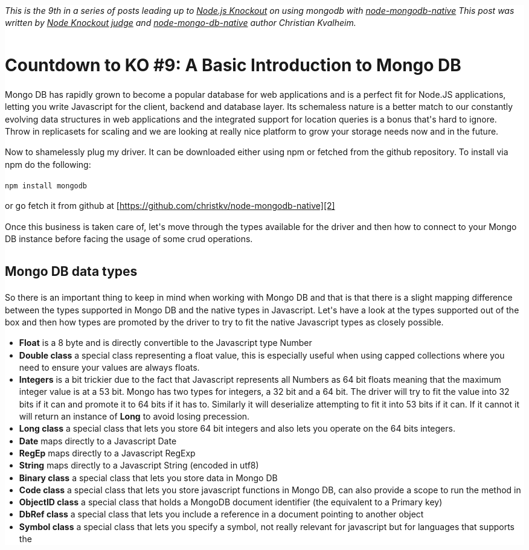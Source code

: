 _This is the 9th in a series of posts leading up to [Node.js
Knockout][1] on using mongodb with [node-mongodb-native][2]
This post was written by [Node Knockout judge][3] and
[node-mongo-db-native][2] author Christian Kvalheim._

[1]: http://nodeknockout.com
[2]: https://github.com/mongodb/node-mongodb-native
[3]: http://nodeknockout.com/people/4e469032c0d8572b29002612

# Countdown to KO #9: A Basic Introduction to Mongo DB

Mongo DB has rapidly grown to become a popular database for web
applications and is a perfect fit for Node.JS applications, letting you
write Javascript for the client, backend and database layer. Its
schemaless nature is a better match to our constantly evolving data
structures in web applications and the integrated support for location
queries is a bonus that's hard to ignore. Throw in replicasets for
scaling and we are looking at really nice platform to grow your storage
needs now and in the future.

Now to shamelessly plug my driver. It can be downloaded either using npm
or fetched from the github repository. To install via npm do the
following:

    npm install mongodb

or go fetch it from github at
[https://github.com/christkv/node-mongodb-native][2]

Once this business is taken care of, let's move through the types
available for the driver and then how to connect to your Mongo DB
instance before facing the usage of some crud operations.

## Mongo DB data types

So there is an important thing to keep in mind when working with Mongo
DB and that is that there is a slight mapping difference between the
types supported in Mongo DB and the native types in Javascript.  Let's
have a look at the types supported out of the box and then how types are
promoted by the driver to try to fit the native Javascript types as
closely possible.

* **Float** is a 8 byte and is directly convertible to the Javascript
  type Number
* **Double class** a special class representing a float value, this is
  especially useful when using capped collections where you need to
  ensure your values are always floats.
* **Integers** is a bit trickier due to the fact that Javascript
  represents all Numbers as 64 bit floats meaning that the maximum
  integer value is at a 53 bit. Mongo has two types for integers, a 32
  bit and a 64 bit. The driver will try to fit the value into 32 bits if
  it can and promote it to 64 bits if it has to. Similarly it will
  deserialize attempting to fit it into 53 bits if it can. If it cannot
  it will return an instance of **Long** to avoid losing precession.
* **Long class** a special class that lets you store 64 bit integers
  and also lets you operate on the 64 bits integers.
* **Date** maps directly to a Javascript Date
* **RegEp** maps directly to a Javascript RegExp
* **String** maps directly to a Javascript String (encoded in utf8)
* **Binary class** a special class that lets you store data in Mongo DB
* **Code class** a special class that lets you store javascript
  functions in Mongo DB, can also provide a scope to run the method in
* **ObjectID class** a special class that holds a MongoDB document
  identifier (the equivalent to a Primary key)
* **DbRef class** a special class that lets you include a reference in
  a document pointing to another object
* **Symbol class** a special class that lets you specify a symbol, not
  really relevant for javascript but for languages that supports the

[4]: http://www.mongodb.org/display/DOCS/Atomic+Operations
[5]: http://www.mongodb.org/display/DOCS/Advanced+Queries